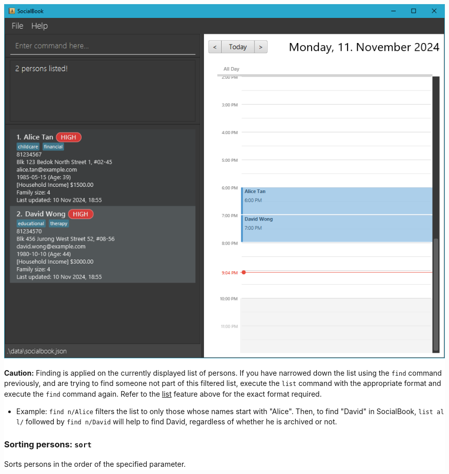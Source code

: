 ![Sample find result](images/findResult.png)

<box type="warning" seamless>

**Caution:** Finding is applied on the currently displayed list of persons. If you have narrowed down the list using the `find` command previously, and are trying to find someone not part of this filtered list, execute the `list` command with the appropriate format and execute the `find` command again. Refer to the [list](#listing-all-persons-list) feature above for the exact format required. 
- Example: `find n/Alice` filters the list to only those whose names start with "Alice". Then, to find "David" in SocialBook, `list all/` followed by `find n/David` will help to find David, regardless of whether he is archived or not. 
</box>

<div style="page-break-after: always;"></div>

### Sorting persons: `sort`

Sorts persons in the order of the specified parameter.
